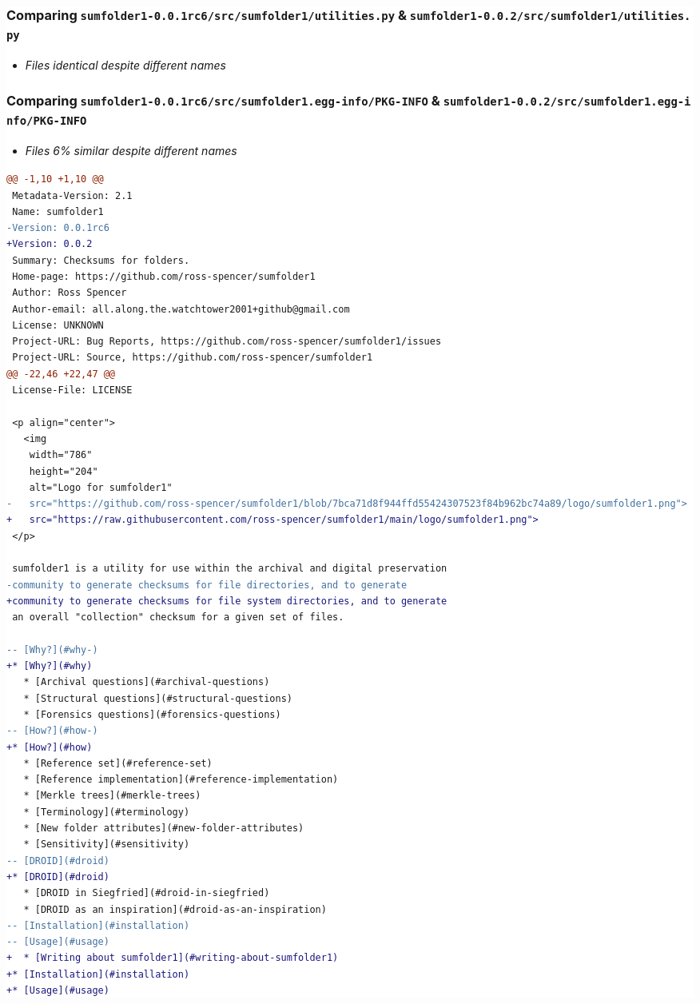 ### Comparing `sumfolder1-0.0.1rc6/src/sumfolder1/utilities.py` & `sumfolder1-0.0.2/src/sumfolder1/utilities.py`

 * *Files identical despite different names*

### Comparing `sumfolder1-0.0.1rc6/src/sumfolder1.egg-info/PKG-INFO` & `sumfolder1-0.0.2/src/sumfolder1.egg-info/PKG-INFO`

 * *Files 6% similar despite different names*

```diff
@@ -1,10 +1,10 @@
 Metadata-Version: 2.1
 Name: sumfolder1
-Version: 0.0.1rc6
+Version: 0.0.2
 Summary: Checksums for folders.
 Home-page: https://github.com/ross-spencer/sumfolder1
 Author: Ross Spencer
 Author-email: all.along.the.watchtower2001+github@gmail.com
 License: UNKNOWN
 Project-URL: Bug Reports, https://github.com/ross-spencer/sumfolder1/issues
 Project-URL: Source, https://github.com/ross-spencer/sumfolder1
@@ -22,46 +22,47 @@
 License-File: LICENSE
 
 <p align="center">
   <img
    width="786"
    height="204"
    alt="Logo for sumfolder1"
-   src="https://github.com/ross-spencer/sumfolder1/blob/7bca71d8f944ffd55424307523f84b962bc74a89/logo/sumfolder1.png">
+   src="https://raw.githubusercontent.com/ross-spencer/sumfolder1/main/logo/sumfolder1.png">
 </p>
 
 sumfolder1 is a utility for use within the archival and digital preservation
-community to generate checksums for file directories, and to generate
+community to generate checksums for file system directories, and to generate
 an overall "collection" checksum for a given set of files.
 
-- [Why?](#why-)
+* [Why?](#why)
   * [Archival questions](#archival-questions)
   * [Structural questions](#structural-questions)
   * [Forensics questions](#forensics-questions)
-- [How?](#how-)
+* [How?](#how)
   * [Reference set](#reference-set)
   * [Reference implementation](#reference-implementation)
   * [Merkle trees](#merkle-trees)
   * [Terminology](#terminology)
   * [New folder attributes](#new-folder-attributes)
   * [Sensitivity](#sensitivity)
-- [DROID](#droid)
+* [DROID](#droid)
   * [DROID in Siegfried](#droid-in-siegfried)
   * [DROID as an inspiration](#droid-as-an-inspiration)
-- [Installation](#installation)
-- [Usage](#usage)
+  * [Writing about sumfolder1](#writing-about-sumfolder1)
+* [Installation](#installation)
+* [Usage](#usage)
```